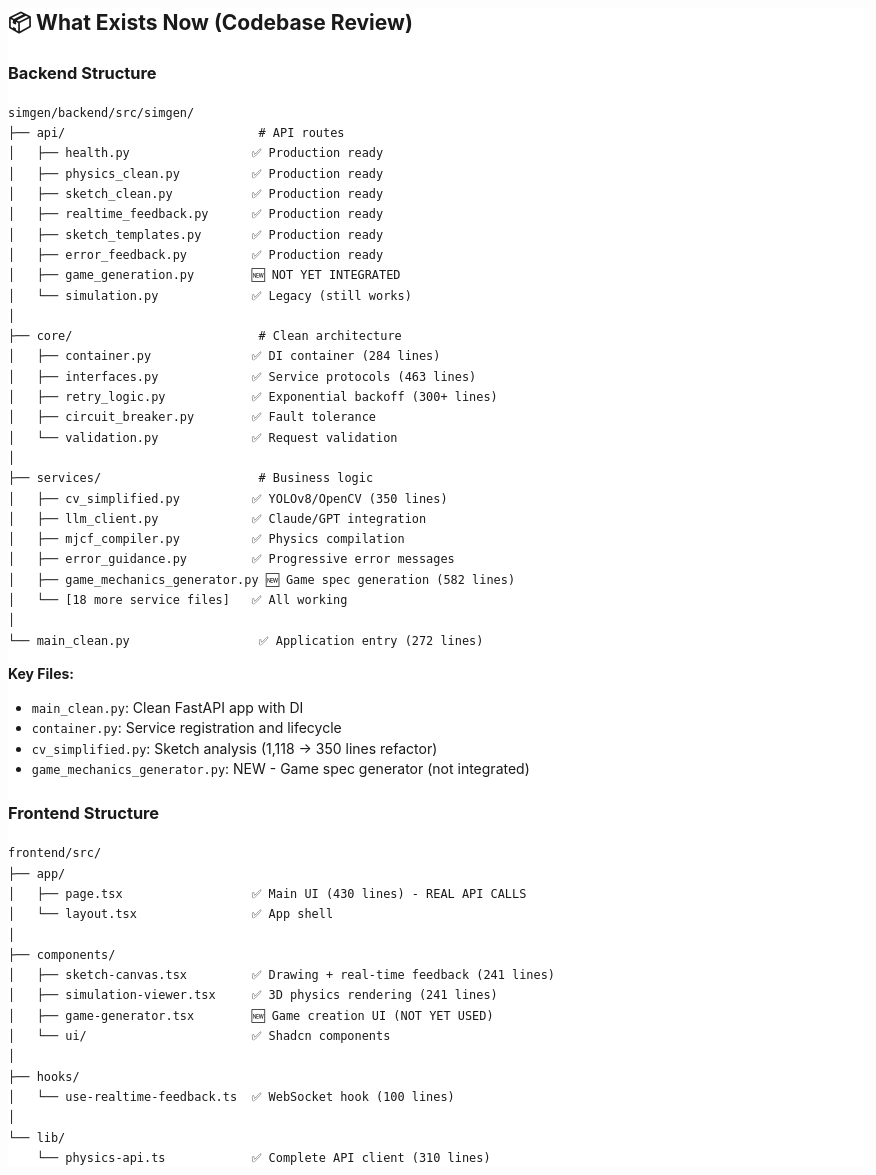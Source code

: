 ## 📦 What Exists Now (Codebase Review)

### **Backend Structure**

```
simgen/backend/src/simgen/
├── api/                           # API routes
│   ├── health.py                 ✅ Production ready
│   ├── physics_clean.py          ✅ Production ready
│   ├── sketch_clean.py           ✅ Production ready
│   ├── realtime_feedback.py      ✅ Production ready
│   ├── sketch_templates.py       ✅ Production ready
│   ├── error_feedback.py         ✅ Production ready
│   ├── game_generation.py        🆕 NOT YET INTEGRATED
│   └── simulation.py             ✅ Legacy (still works)
│
├── core/                          # Clean architecture
│   ├── container.py              ✅ DI container (284 lines)
│   ├── interfaces.py             ✅ Service protocols (463 lines)
│   ├── retry_logic.py            ✅ Exponential backoff (300+ lines)
│   ├── circuit_breaker.py        ✅ Fault tolerance
│   └── validation.py             ✅ Request validation
│
├── services/                      # Business logic
│   ├── cv_simplified.py          ✅ YOLOv8/OpenCV (350 lines)
│   ├── llm_client.py             ✅ Claude/GPT integration
│   ├── mjcf_compiler.py          ✅ Physics compilation
│   ├── error_guidance.py         ✅ Progressive error messages
│   ├── game_mechanics_generator.py 🆕 Game spec generation (582 lines)
│   └── [18 more service files]   ✅ All working
│
└── main_clean.py                  ✅ Application entry (272 lines)
```

**Key Files:**
- `main_clean.py`: Clean FastAPI app with DI
- `container.py`: Service registration and lifecycle
- `cv_simplified.py`: Sketch analysis (1,118 → 350 lines refactor)
- `game_mechanics_generator.py`: NEW - Game spec generator (not integrated)

### **Frontend Structure**

```
frontend/src/
├── app/
│   ├── page.tsx                  ✅ Main UI (430 lines) - REAL API CALLS
│   └── layout.tsx                ✅ App shell
│
├── components/
│   ├── sketch-canvas.tsx         ✅ Drawing + real-time feedback (241 lines)
│   ├── simulation-viewer.tsx     ✅ 3D physics rendering (241 lines)
│   ├── game-generator.tsx        🆕 Game creation UI (NOT YET USED)
│   └── ui/                       ✅ Shadcn components
│
├── hooks/
│   └── use-realtime-feedback.ts  ✅ WebSocket hook (100 lines)
│
└── lib/
    └── physics-api.ts            ✅ Complete API client (310 lines)
```
